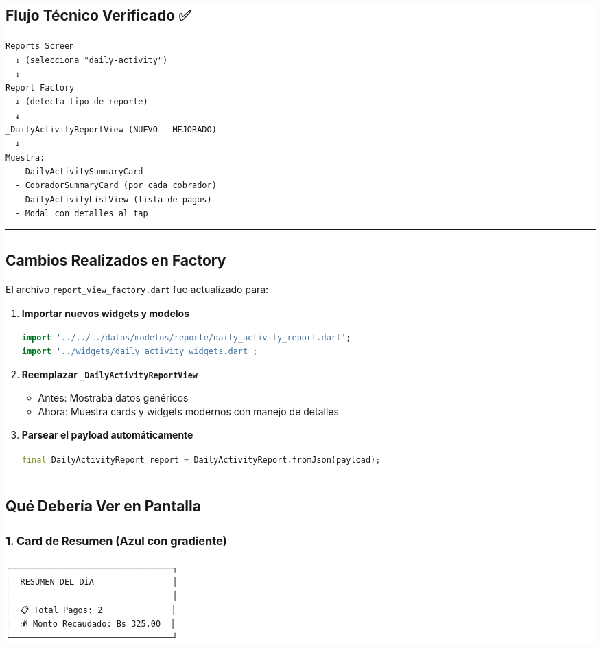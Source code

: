 
## Flujo Técnico Verificado ✅

```
Reports Screen
  ↓ (selecciona "daily-activity")
  ↓
Report Factory
  ↓ (detecta tipo de reporte)
  ↓
_DailyActivityReportView (NUEVO - MEJORADO)
  ↓
Muestra:
  - DailyActivitySummaryCard
  - CobradorSummaryCard (por cada cobrador)
  - DailyActivityListView (lista de pagos)
  - Modal con detalles al tap
```

---

## Cambios Realizados en Factory

El archivo `report_view_factory.dart` fue actualizado para:

1. **Importar nuevos widgets y modelos**
   ```dart
   import '../../../datos/modelos/reporte/daily_activity_report.dart';
   import '../widgets/daily_activity_widgets.dart';
   ```

2. **Reemplazar `_DailyActivityReportView`**
   - Antes: Mostraba datos genéricos
   - Ahora: Muestra cards y widgets modernos con manejo de detalles

3. **Parsear el payload automáticamente**
   ```dart
   final DailyActivityReport report = DailyActivityReport.fromJson(payload);
   ```

---

## Qué Debería Ver en Pantalla

### 1. Card de Resumen (Azul con gradiente)
```
┌─────────────────────────────────┐
│  RESUMEN DEL DÍA                │
│                                 │
│  📋 Total Pagos: 2              │
│  💰 Monto Recaudado: Bs 325.00  │
└─────────────────────────────────┘
```

